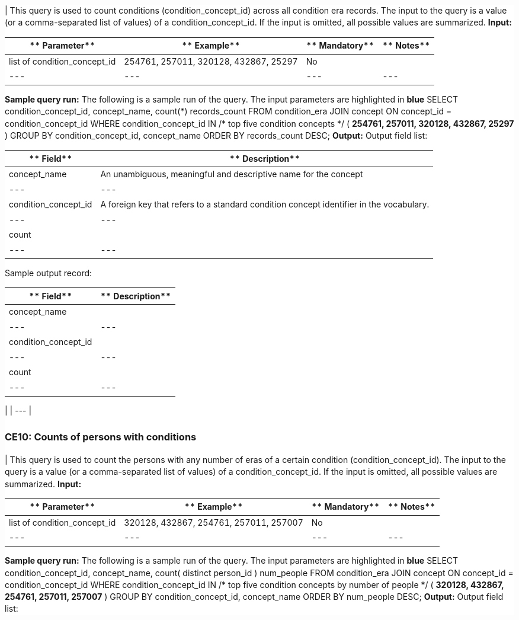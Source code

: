 | This query is used to count conditions (condition\_concept\_id) across all condition era records. The input to the query is a value (or a comma-separated list of values) of a condition\_concept\_id. If the input is omitted, all possible values are summarized.
**Input:**

| ** Parameter** | ** Example** | ** Mandatory** | ** Notes** |
| --- | --- | --- | --- |
| list of condition\_concept\_id | 254761, 257011, 320128, 432867, 25297 | No |   |
| --- | --- | --- | --- |


**Sample query run:**
The following is a sample run of the query. The input parameters are highlighted in  **blue** SELECT condition\_concept\_id, concept\_name, count(\*) records\_count  FROM condition\_era  JOIN concept ON concept\_id = condition\_concept\_id WHERE condition\_concept\_id     IN /\* top five condition concepts \*/       ( **254761, 257011, 320128, 432867, 25297** ) GROUP BY condition\_concept\_id, concept\_name ORDER BY records\_count DESC;  **Output:**
Output field list:

| ** Field** | ** Description** |
| --- | --- |
| concept\_name | An unambiguous, meaningful and descriptive name for the concept |
| --- | --- |
| condition\_concept\_id | A foreign key that refers to a standard condition concept identifier in the vocabulary. |
| --- | --- |
| count |   |
| --- | --- |


Sample output record:

| ** Field** | ** Description** |
| --- | --- |
| concept\_name |   |
| --- | --- |
| condition\_concept\_id |   |
| --- | --- |
| count |   |
| --- | --- |

  |
| --- |
### CE10: Counts of persons with conditions

| This query is used to count the persons with any number of eras of a certain condition (condition\_concept\_id). The input to the query is a value (or a comma-separated list of values) of a condition\_concept\_id. If the input is omitted, all possible values are summarized.
**Input:**

| ** Parameter** | ** Example** | ** Mandatory** | ** Notes** |
| --- | --- | --- | --- |
| list of condition\_concept\_id | 320128, 432867, 254761, 257011, 257007 | No |   |
| --- | --- | --- | --- |


**Sample query run:**
The following is a sample run of the query. The input parameters are highlighted in  **blue** SELECT condition\_concept\_id, concept\_name, count( distinct person\_id ) num\_people  FROM condition\_era  JOIN concept ON concept\_id = condition\_concept\_id WHERE condition\_concept\_id     IN /\* top five condition concepts by number of people \*/       ( **320128, 432867, 254761, 257011, 257007** ) GROUP BY condition\_concept\_id, concept\_name ORDER BY num\_people DESC;  **Output:**
Output field list:
